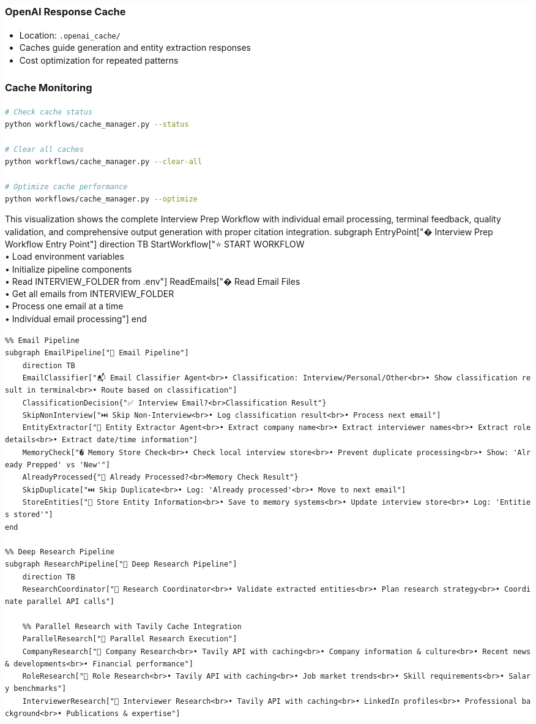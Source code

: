 ### OpenAI Response Cache  
- Location: `.openai_cache/`
- Caches guide generation and entity extraction responses
- Cost optimization for repeated patterns

### Cache Monitoring
```bash
# Check cache status
python workflows/cache_manager.py --status

# Clear all caches
python workflows/cache_manager.py --clear-all

# Optimize cache performance
python workflows/cache_manager.py --optimize
```

This visualization shows the complete Interview Prep Workflow with individual email processing, terminal feedback, quality validation, and comprehensive output generation with proper citation integration.
    subgraph EntryPoint["� Interview Prep Workflow Entry Point"]
        direction TB
        StartWorkflow["⭐ START WORKFLOW<br>• Load environment variables<br>• Initialize pipeline components<br>• Read INTERVIEW_FOLDER from .env"]
        ReadEmails["� Read Email Files<br>• Get all emails from INTERVIEW_FOLDER<br>• Process one email at a time<br>• Individual email processing"]
    end

    %% Email Pipeline
    subgraph EmailPipeline["📧 Email Pipeline"]
        direction TB
        EmailClassifier["📬 Email Classifier Agent<br>• Classification: Interview/Personal/Other<br>• Show classification result in terminal<br>• Route based on classification"]
        ClassificationDecision{"✅ Interview Email?<br>Classification Result"}
        SkipNonInterview["⏭️ Skip Non-Interview<br>• Log classification result<br>• Process next email"]
        EntityExtractor["🎯 Entity Extractor Agent<br>• Extract company name<br>• Extract interviewer names<br>• Extract role details<br>• Extract date/time information"]
        MemoryCheck["� Memory Store Check<br>• Check local interview store<br>• Prevent duplicate processing<br>• Show: 'Already Prepped' vs 'New'"]
        AlreadyProcessed{"🤔 Already Processed?<br>Memory Check Result"}
        SkipDuplicate["⏭️ Skip Duplicate<br>• Log: 'Already processed'<br>• Move to next email"]
        StoreEntities["💾 Store Entity Information<br>• Save to memory systems<br>• Update interview store<br>• Log: 'Entities stored'"]
    end

    %% Deep Research Pipeline
    subgraph ResearchPipeline["🔬 Deep Research Pipeline"]
        direction TB
        ResearchCoordinator["🔬 Research Coordinator<br>• Validate extracted entities<br>• Plan research strategy<br>• Coordinate parallel API calls"]
        
        %% Parallel Research with Tavily Cache Integration
        ParallelResearch["🚀 Parallel Research Execution"]
        CompanyResearch["🏢 Company Research<br>• Tavily API with caching<br>• Company information & culture<br>• Recent news & developments<br>• Financial performance"]
        RoleResearch["🎯 Role Research<br>• Tavily API with caching<br>• Job market trends<br>• Skill requirements<br>• Salary benchmarks"]
        InterviewerResearch["👤 Interviewer Research<br>• Tavily API with caching<br>• LinkedIn profiles<br>• Professional background<br>• Publications & expertise"]
        
